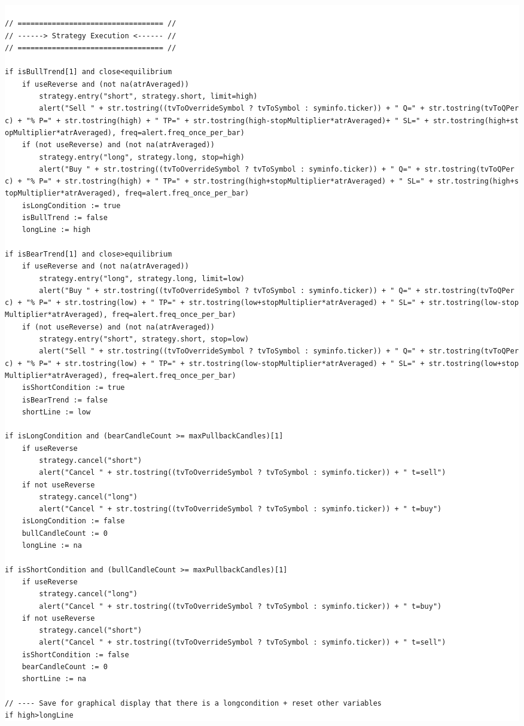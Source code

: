 ``` pinescript

// ================================== //
// ------> Strategy Execution <------ //
// ================================== //

if isBullTrend[1] and close<equilibrium
    if useReverse and (not na(atrAveraged))
        strategy.entry("short", strategy.short, limit=high)
        alert("Sell " + str.tostring((tvToOverrideSymbol ? tvToSymbol : syminfo.ticker)) + " Q=" + str.tostring(tvToQPerc) + "% P=" + str.tostring(high) + " TP=" + str.tostring(high-stopMultiplier*atrAveraged)+ " SL=" + str.tostring(high+stopMultiplier*atrAveraged), freq=alert.freq_once_per_bar)
    if (not useReverse) and (not na(atrAveraged))
        strategy.entry("long", strategy.long, stop=high)
        alert("Buy " + str.tostring((tvToOverrideSymbol ? tvToSymbol : syminfo.ticker)) + " Q=" + str.tostring(tvToQPerc) + "% P=" + str.tostring(high) + " TP=" + str.tostring(high+stopMultiplier*atrAveraged) + " SL=" + str.tostring(high+stopMultiplier*atrAveraged), freq=alert.freq_once_per_bar)
    isLongCondition := true
    isBullTrend := false
    longLine := high

if isBearTrend[1] and close>equilibrium
    if useReverse and (not na(atrAveraged))
        strategy.entry("long", strategy.long, limit=low)
        alert("Buy " + str.tostring((tvToOverrideSymbol ? tvToSymbol : syminfo.ticker)) + " Q=" + str.tostring(tvToQPerc) + "% P=" + str.tostring(low) + " TP=" + str.tostring(low+stopMultiplier*atrAveraged) + " SL=" + str.tostring(low-stopMultiplier*atrAveraged), freq=alert.freq_once_per_bar)
    if (not useReverse) and (not na(atrAveraged))
        strategy.entry("short", strategy.short, stop=low)
        alert("Sell " + str.tostring((tvToOverrideSymbol ? tvToSymbol : syminfo.ticker)) + " Q=" + str.tostring(tvToQPerc) + "% P=" + str.tostring(low) + " TP=" + str.tostring(low-stopMultiplier*atrAveraged) + " SL=" + str.tostring(low+stopMultiplier*atrAveraged), freq=alert.freq_once_per_bar)
    isShortCondition := true
    isBearTrend := false
    shortLine := low

if isLongCondition and (bearCandleCount >= maxPullbackCandles)[1]
    if useReverse
        strategy.cancel("short")
        alert("Cancel " + str.tostring((tvToOverrideSymbol ? tvToSymbol : syminfo.ticker)) + " t=sell")
    if not useReverse
        strategy.cancel("long")
        alert("Cancel " + str.tostring((tvToOverrideSymbol ? tvToSymbol : syminfo.ticker)) + " t=buy")
    isLongCondition := false
    bullCandleCount := 0
    longLine := na

if isShortCondition and (bullCandleCount >= maxPullbackCandles)[1]
    if useReverse
        strategy.cancel("long")
        alert("Cancel " + str.tostring((tvToOverrideSymbol ? tvToSymbol : syminfo.ticker)) + " t=buy")
    if not useReverse
        strategy.cancel("short")
        alert("Cancel " + str.tostring((tvToOverrideSymbol ? tvToSymbol : syminfo.ticker)) + " t=sell")
    isShortCondition := false
    bearCandleCount := 0
    shortLine := na
    
// ---- Save for graphical display that there is a longcondition + reset other variables
if high>longLine
```